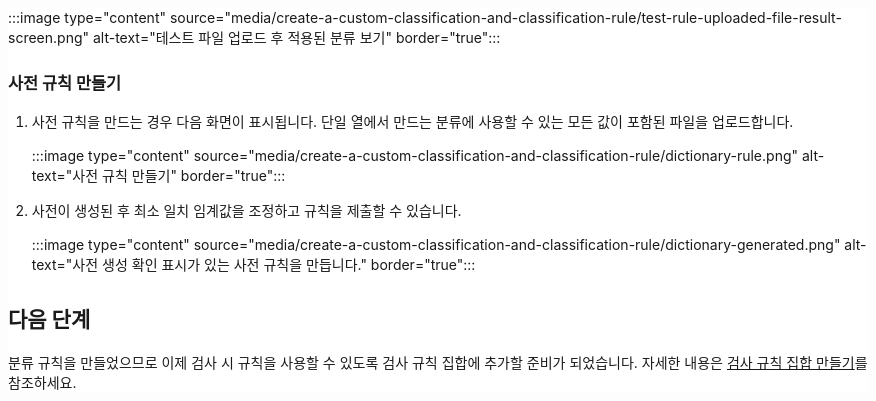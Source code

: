    :::image type="content" source="media/create-a-custom-classification-and-classification-rule/test-rule-uploaded-file-result-screen.png" alt-text="테스트 파일 업로드 후 적용된 분류 보기" border="true":::

### <a name="creating-a-dictionary-rule"></a>사전 규칙 만들기

1. 사전 규칙을 만드는 경우 다음 화면이 표시됩니다. 단일 열에서 만드는 분류에 사용할 수 있는 모든 값이 포함된 파일을 업로드합니다.

   :::image type="content" source="media/create-a-custom-classification-and-classification-rule/dictionary-rule.png" alt-text="사전 규칙 만들기" border="true":::

1. 사전이 생성된 후 최소 일치 임계값을 조정하고 규칙을 제출할 수 있습니다.

   :::image type="content" source="media/create-a-custom-classification-and-classification-rule/dictionary-generated.png" alt-text="사전 생성 확인 표시가 있는 사전 규칙을 만듭니다." border="true":::

## <a name="next-steps"></a>다음 단계

분류 규칙을 만들었으므로 이제 검사 시 규칙을 사용할 수 있도록 검사 규칙 집합에 추가할 준비가 되었습니다. 자세한 내용은 [검사 규칙 집합 만들기](create-a-scan-rule-set.md)를 참조하세요.
